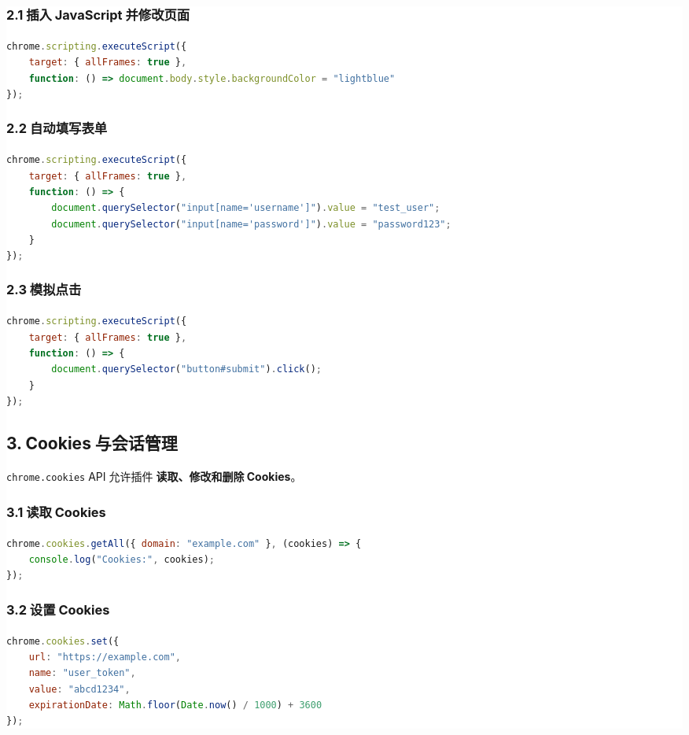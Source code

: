 ### **2.1 插入 JavaScript 并修改页面**

```javascript
chrome.scripting.executeScript({
    target: { allFrames: true },
    function: () => document.body.style.backgroundColor = "lightblue"
});
```

### **2.2 自动填写表单**

```javascript
chrome.scripting.executeScript({
    target: { allFrames: true },
    function: () => {
        document.querySelector("input[name='username']").value = "test_user";
        document.querySelector("input[name='password']").value = "password123";
    }
});
```

### **2.3 模拟点击**

```javascript
chrome.scripting.executeScript({
    target: { allFrames: true },
    function: () => {
        document.querySelector("button#submit").click();
    }
});
```

## **3. Cookies 与会话管理**

`chrome.cookies` API 允许插件 **读取、修改和删除 Cookies**。

### **3.1 读取 Cookies**

```javascript
chrome.cookies.getAll({ domain: "example.com" }, (cookies) => {
    console.log("Cookies:", cookies);
});
```

### **3.2 设置 Cookies**

```javascript
chrome.cookies.set({
    url: "https://example.com",
    name: "user_token",
    value: "abcd1234",
    expirationDate: Math.floor(Date.now() / 1000) + 3600
});
```
